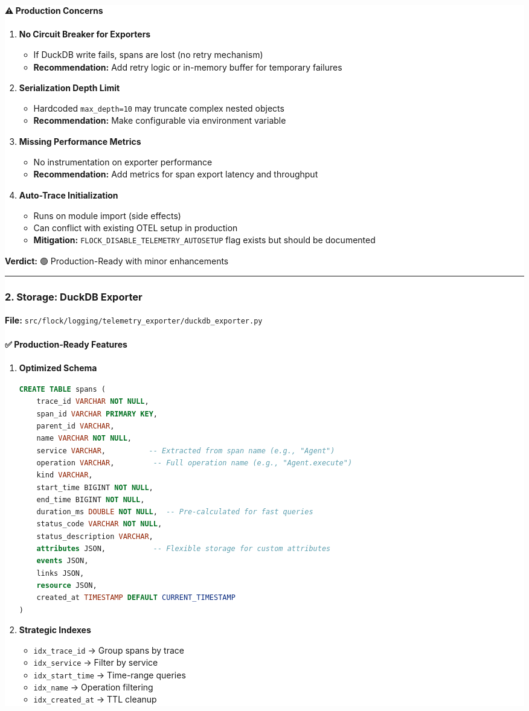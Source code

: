 #### ⚠️ Production Concerns

1. **No Circuit Breaker for Exporters**
   - If DuckDB write fails, spans are lost (no retry mechanism)
   - **Recommendation:** Add retry logic or in-memory buffer for temporary failures

2. **Serialization Depth Limit**
   - Hardcoded `max_depth=10` may truncate complex nested objects
   - **Recommendation:** Make configurable via environment variable

3. **Missing Performance Metrics**
   - No instrumentation on exporter performance
   - **Recommendation:** Add metrics for span export latency and throughput

4. **Auto-Trace Initialization**
   - Runs on module import (side effects)
   - Can conflict with existing OTEL setup in production
   - **Mitigation:** `FLOCK_DISABLE_TELEMETRY_AUTOSETUP` flag exists but should be documented

**Verdict:** 🟢 Production-Ready with minor enhancements

---

### 2. Storage: DuckDB Exporter

**File:** `src/flock/logging/telemetry_exporter/duckdb_exporter.py`

#### ✅ Production-Ready Features

1. **Optimized Schema**
   ```sql
   CREATE TABLE spans (
       trace_id VARCHAR NOT NULL,
       span_id VARCHAR PRIMARY KEY,
       parent_id VARCHAR,
       name VARCHAR NOT NULL,
       service VARCHAR,          -- Extracted from span name (e.g., "Agent")
       operation VARCHAR,         -- Full operation name (e.g., "Agent.execute")
       kind VARCHAR,
       start_time BIGINT NOT NULL,
       end_time BIGINT NOT NULL,
       duration_ms DOUBLE NOT NULL,  -- Pre-calculated for fast queries
       status_code VARCHAR NOT NULL,
       status_description VARCHAR,
       attributes JSON,           -- Flexible storage for custom attributes
       events JSON,
       links JSON,
       resource JSON,
       created_at TIMESTAMP DEFAULT CURRENT_TIMESTAMP
   )
   ```

2. **Strategic Indexes**
   - `idx_trace_id` → Group spans by trace
   - `idx_service` → Filter by service
   - `idx_start_time` → Time-range queries
   - `idx_name` → Operation filtering
   - `idx_created_at` → TTL cleanup
